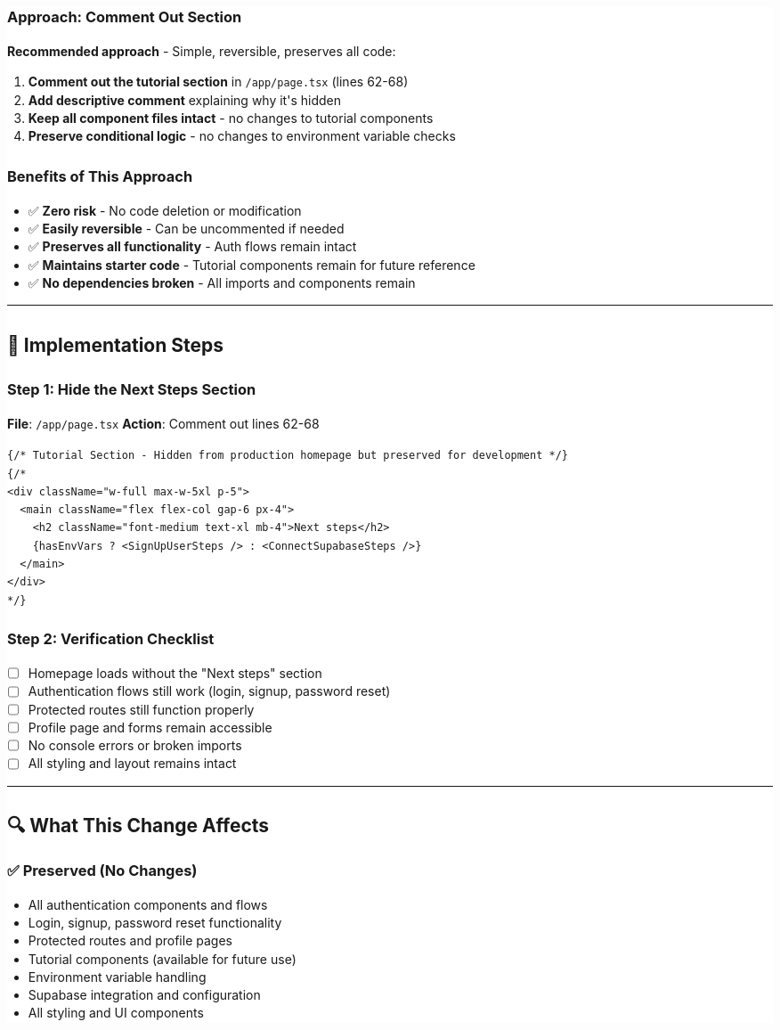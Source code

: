 ### Approach: Comment Out Section
**Recommended approach** - Simple, reversible, preserves all code:

1. **Comment out the tutorial section** in `/app/page.tsx` (lines 62-68)
2. **Add descriptive comment** explaining why it's hidden
3. **Keep all component files intact** - no changes to tutorial components
4. **Preserve conditional logic** - no changes to environment variable checks

### Benefits of This Approach
- ✅ **Zero risk** - No code deletion or modification
- ✅ **Easily reversible** - Can be uncommented if needed
- ✅ **Preserves all functionality** - Auth flows remain intact
- ✅ **Maintains starter code** - Tutorial components remain for future reference
- ✅ **No dependencies broken** - All imports and components remain

---

## 📝 Implementation Steps

### Step 1: Hide the Next Steps Section
**File**: `/app/page.tsx`
**Action**: Comment out lines 62-68

```tsx
{/* Tutorial Section - Hidden from production homepage but preserved for development */}
{/* 
<div className="w-full max-w-5xl p-5">
  <main className="flex flex-col gap-6 px-4">
    <h2 className="font-medium text-xl mb-4">Next steps</h2>
    {hasEnvVars ? <SignUpUserSteps /> : <ConnectSupabaseSteps />}
  </main>
</div>
*/}
```

### Step 2: Verification Checklist
- [ ] Homepage loads without the "Next steps" section
- [ ] Authentication flows still work (login, signup, password reset)
- [ ] Protected routes still function properly
- [ ] Profile page and forms remain accessible
- [ ] No console errors or broken imports
- [ ] All styling and layout remains intact

---

## 🔍 What This Change Affects

### ✅ Preserved (No Changes)
- All authentication components and flows
- Login, signup, password reset functionality  
- Protected routes and profile pages
- Tutorial components (available for future use)
- Environment variable handling
- Supabase integration and configuration
- All styling and UI components

